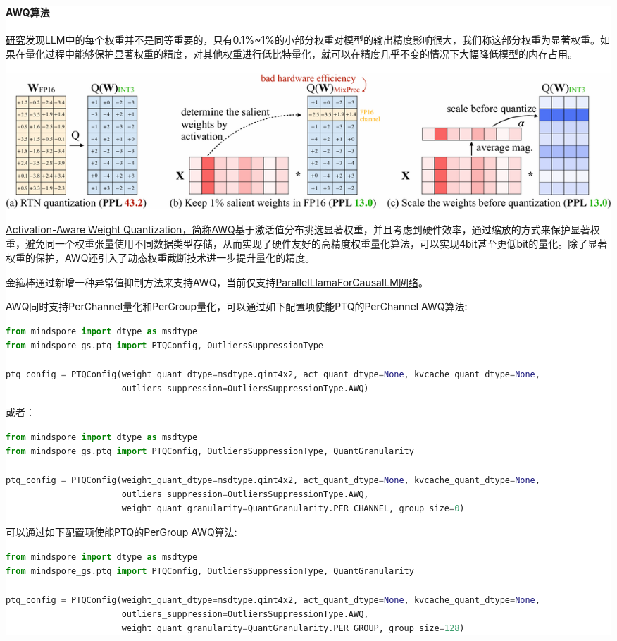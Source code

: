 #### AWQ算法

[研究](https://arxiv.org/pdf/2306.00978)发现LLM中的每个权重并不是同等重要的，只有0.1%~1%的小部分权重对模型的输出精度影响很大，我们称这部分权重为显著权重。如果在量化过程中能够保护显著权重的精度，对其他权重进行低比特量化，就可以在精度几乎不变的情况下大幅降低模型的内存占用。

![](images/zh_cn/awq.png)

[Activation-Aware Weight Quantization，简称AWQ](https://arxiv.org/pdf/2306.00978)基于激活值分布挑选显著权重，并且考虑到硬件效率，通过缩放的方式来保护显著权重，避免同一个权重张量使用不同数据类型存储，从而实现了硬件友好的高精度权重量化算法，可以实现4bit甚至更低bit的量化。除了显著权重的保护，AWQ还引入了动态权重截断技术进一步提升量化的精度。

金箍棒通过新增一种异常值抑制方法来支持AWQ，当前仅支持[ParallelLlamaForCausalLM网络](https://gitee.com/mindspore/mindformers/blob/dev/mindformers/experimental/infer/models/llama/llama.py#L40)。

AWQ同时支持PerChannel量化和PerGroup量化，可以通过如下配置项使能PTQ的PerChannel AWQ算法:

```python
from mindspore import dtype as msdtype
from mindspore_gs.ptq import PTQConfig, OutliersSuppressionType

ptq_config = PTQConfig(weight_quant_dtype=msdtype.qint4x2, act_quant_dtype=None, kvcache_quant_dtype=None,
                       outliers_suppression=OutliersSuppressionType.AWQ)
```

或者：

```python
from mindspore import dtype as msdtype
from mindspore_gs.ptq import PTQConfig, OutliersSuppressionType, QuantGranularity

ptq_config = PTQConfig(weight_quant_dtype=msdtype.qint4x2, act_quant_dtype=None, kvcache_quant_dtype=None,
                       outliers_suppression=OutliersSuppressionType.AWQ,
                       weight_quant_granularity=QuantGranularity.PER_CHANNEL, group_size=0)
```

可以通过如下配置项使能PTQ的PerGroup AWQ算法:

```python
from mindspore import dtype as msdtype
from mindspore_gs.ptq import PTQConfig, OutliersSuppressionType, QuantGranularity

ptq_config = PTQConfig(weight_quant_dtype=msdtype.qint4x2, act_quant_dtype=None, kvcache_quant_dtype=None,
                       outliers_suppression=OutliersSuppressionType.AWQ,
                       weight_quant_granularity=QuantGranularity.PER_GROUP, group_size=128)
```
